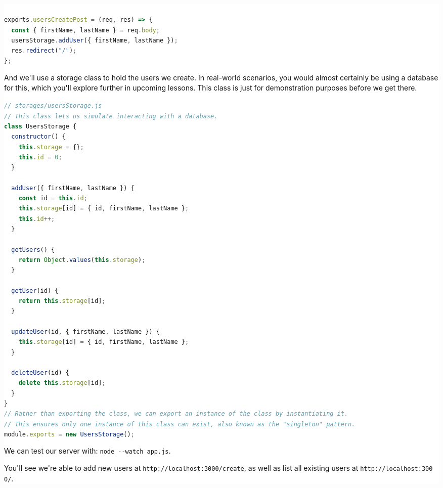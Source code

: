 ```javascript

exports.usersCreatePost = (req, res) => {
  const { firstName, lastName } = req.body;
  usersStorage.addUser({ firstName, lastName });
  res.redirect("/");
};
```

And we'll use a storage class to hold the users we create. In real-world scenarios, you would almost certainly be using a database for this, which you'll explore further in upcoming lessons. This class is just for demonstration purposes before we get there.

```javascript
// storages/usersStorage.js
// This class lets us simulate interacting with a database.
class UsersStorage {
  constructor() {
    this.storage = {};
    this.id = 0;
  }

  addUser({ firstName, lastName }) {
    const id = this.id;
    this.storage[id] = { id, firstName, lastName };
    this.id++;
  }

  getUsers() {
    return Object.values(this.storage);
  }

  getUser(id) {
    return this.storage[id];
  }

  updateUser(id, { firstName, lastName }) {
    this.storage[id] = { id, firstName, lastName };
  }

  deleteUser(id) {
    delete this.storage[id];
  }
}
// Rather than exporting the class, we can export an instance of the class by instantiating it.
// This ensures only one instance of this class can exist, also known as the "singleton" pattern.
module.exports = new UsersStorage();
```

We can test our server with: `node --watch app.js`.

You'll see we're able to add new users at `http://localhost:3000/create`, as well as list all existing users at `http://localhost:3000/`.
